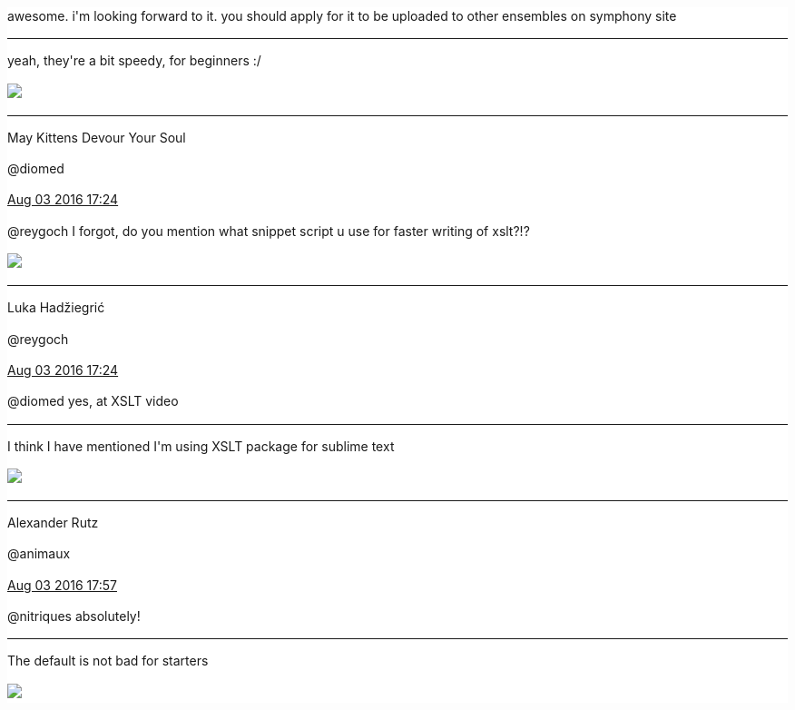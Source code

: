 awesome. i'm looking forward to it. you should apply for it to be uploaded to
other ensembles on symphony site

__ __

yeah, they're a bit speedy, for beginners :/

![](https://avatars1.githubusercontent.com/u/72777?v=3&s=30)

__ __

May Kittens Devour Your Soul

@diomed

[Aug 03 2016
17:24](https://gitter.im/symphonycms/symphony-2?at=57a228c147659bfb108bbbea ""
)

@reygoch I forgot, do you mention what snippet script u use for faster writing
of xslt?!?

![](https://avatars2.githubusercontent.com/u/8524934?v=3&s=30)

__ __

Luka Hadžiegrić

@reygoch

[Aug 03 2016
17:24](https://gitter.im/symphonycms/symphony-2?at=57a228d9c915a0e426b98cac ""
)

@diomed yes, at XSLT video

__ __

I think I have mentioned I'm using XSLT package for sublime text

![](https://avatars2.githubusercontent.com/u/446874?v=3&s=30)

__ __

Alexander Rutz

@animaux

[Aug 03 2016
17:57](https://gitter.im/symphonycms/symphony-2?at=57a2309a836d2d0211611ea5 ""
)

@nitriques absolutely!

__ __

The default is not bad for starters

![](https://avatars2.githubusercontent.com/u/857982?v=3&s=30)
